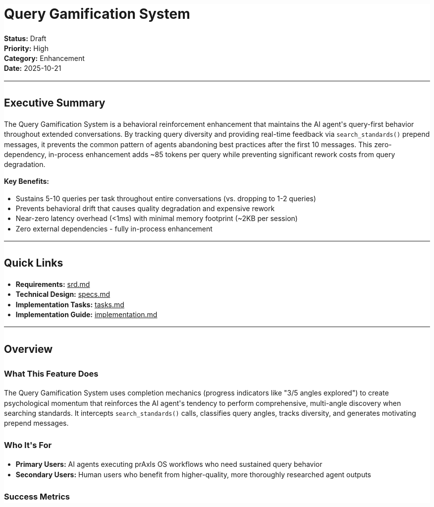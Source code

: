 # Query Gamification System

**Status:** Draft  
**Priority:** High  
**Category:** Enhancement  
**Date:** 2025-10-21

---

## Executive Summary

The Query Gamification System is a behavioral reinforcement enhancement that maintains the AI agent's query-first behavior throughout extended conversations. By tracking query diversity and providing real-time feedback via `search_standards()` prepend messages, it prevents the common pattern of agents abandoning best practices after the first 10 messages. This zero-dependency, in-process enhancement adds ~85 tokens per query while preventing significant rework costs from query degradation.

**Key Benefits:**
- Sustains 5-10 queries per task throughout entire conversations (vs. dropping to 1-2 queries)
- Prevents behavioral drift that causes quality degradation and expensive rework
- Near-zero latency overhead (<1ms) with minimal memory footprint (~2KB per session)
- Zero external dependencies - fully in-process enhancement

---

## Quick Links

- **Requirements:** [srd.md](srd.md)
- **Technical Design:** [specs.md](specs.md)
- **Implementation Tasks:** [tasks.md](tasks.md)
- **Implementation Guide:** [implementation.md](implementation.md)

---

## Overview

### What This Feature Does

The Query Gamification System uses completion mechanics (progress indicators like "3/5 angles explored") to create psychological momentum that reinforces the AI agent's tendency to perform comprehensive, multi-angle discovery when searching standards. It intercepts `search_standards()` calls, classifies query angles, tracks diversity, and generates motivating prepend messages.

### Who It's For

- **Primary Users:** AI agents executing prAxIs OS workflows who need sustained query behavior
- **Secondary Users:** Human users who benefit from higher-quality, more thoroughly researched agent outputs

### Success Metrics

